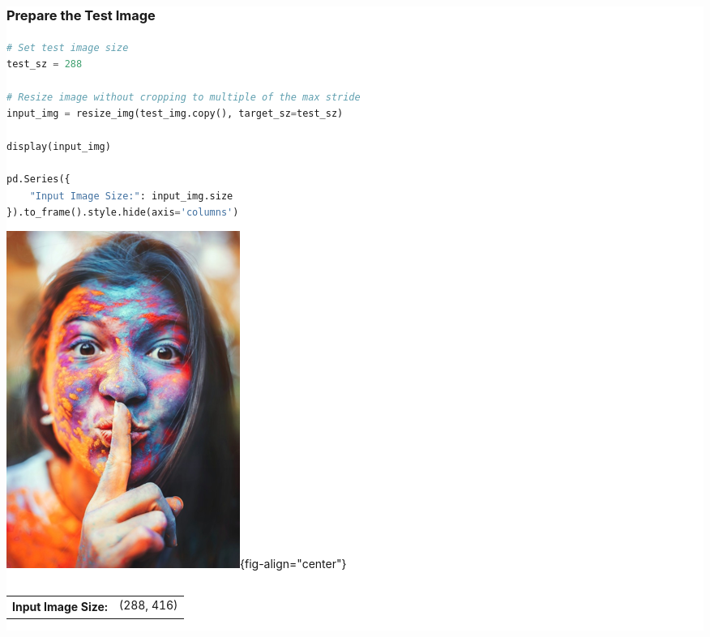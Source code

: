 </table>
</div>





### Prepare the Test Image


```python
# Set test image size
test_sz = 288

# Resize image without cropping to multiple of the max stride
input_img = resize_img(test_img.copy(), target_sz=test_sz)

display(input_img)

pd.Series({
    "Input Image Size:": input_img.size
}).to_frame().style.hide(axis='columns')
```

![](./images/output_33_0.png){fig-align="center"}

<div style="overflow-x:auto; max-height:500px">
<table id="T_a5232">
  <thead>
  </thead>
  <tbody>
    <tr>
      <th id="T_a5232_level0_row0" class="row_heading level0 row0" >Input Image Size:</th>
      <td id="T_a5232_row0_col0" class="data row0 col0" >(288, 416)</td>
    </tr>
  </tbody>
</table>
</div>
